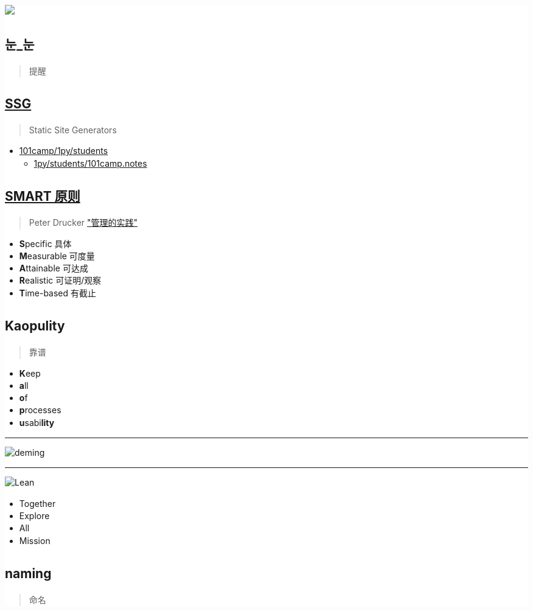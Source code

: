 ![](img/190504IDD.jpg)


## 눈_눈
> 提醒


## [SSG](https://about.gitlab.com/2016/06/03/ssg-overview-gitlab-pages-part-1-dynamic-x-static/)
> Static Site Generators

- [101camp/1py/students](https://gitlab.com/101camp/1py/students)
    + [1py/students/101camp.notes](https://101camp.gitlab.io/1py/students/101camp.notes/)


## [SMART 原则](https://wiki.mbalib.com/wiki/SMART%E5%8E%9F%E5%88%99)
> Peter Drucker ["管理的实践"](https://book.douban.com/subject/1832492/)

- **S**pecific   具体
- **M**easurable 可度量
- **A**ttainable 可达成
- **R**ealistic  可证明/观察
- **T**ime-based 有截止


## Kaopulity
> 靠谱

- **K**eep
- **a**ll
- **o**f
- **p**rocesses
- **u**sabi**lity**



-------

![deming](img/deming-cycle.jpg)



-------

![Lean](img/VLLean-build-measure-learn.jpg)

- Together
- Explore
- All
- Mission

## naming
> 命名
